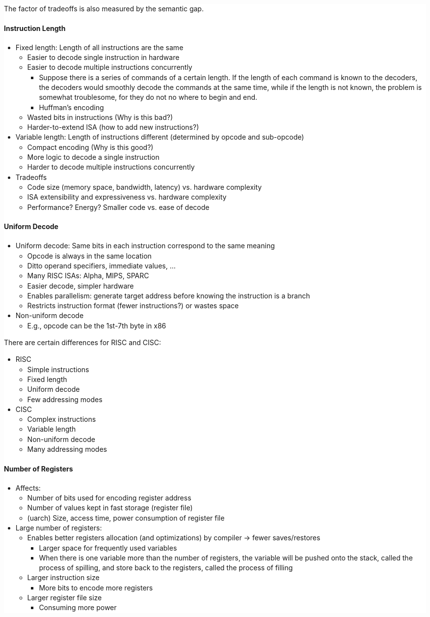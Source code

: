 The factor of tradeoffs is also measured by the semantic gap.

#### Instruction Length

- Fixed length: Length of all instructions are the same
  - Easier to decode single instruction in hardware
  - Easier to decode multiple instructions concurrently
    - Suppose there is a series of commands of a certain length. If the length of each command is known to the decoders, the decoders would smoothly decode the commands at the same time, while if the length is not known, the problem is somewhat troublesome, for they do not no where to begin and end.
    - Huffman’s encoding
  - Wasted bits in instructions (Why is this bad?)
  - Harder-to-extend ISA (how to add new instructions?)
- Variable length: Length of instructions different (determined by opcode and sub-opcode)
  - Compact encoding (Why is this good?)
  - More logic to decode a single instruction
  - Harder to decode multiple instructions concurrently
- Tradeoffs
  - Code size (memory space, bandwidth, latency) vs. hardware complexity
  - ISA extensibility and expressiveness vs. hardware complexity
  - Performance? Energy? Smaller code vs. ease of decode

#### Uniform Decode

- Uniform decode: Same bits in each instruction correspond to the same meaning
  - Opcode is always in the same location
  - Ditto operand specifiers, immediate values, …
  - Many RISC ISAs: Alpha, MIPS, SPARC
  - Easier decode, simpler hardware
  - Enables parallelism: generate target address before knowing the instruction is a branch
  - Restricts instruction format (fewer instructions?) or wastes space
- Non-uniform decode
  - E.g., opcode can be the 1st-7th byte in x86

There are certain differences for RISC and CISC:

- RISC
  - Simple instructions
  - Fixed length
  - Uniform decode
  - Few addressing modes
- CISC
  - Complex instructions
  - Variable length
  - Non-uniform decode
  - Many addressing modes

#### Number of Registers

- Affects:
  - Number of bits used for encoding register address
  - Number of values kept in fast storage (register file)
  - (uarch) Size, access time, power consumption of register file
- Large number of registers:
  - Enables better registers allocation (and optimizations) by compiler $\rightarrow$ fewer saves/restores
    - Larger space for frequently used variables
    - When there is one variable more than the number of registers, the variable will be pushed onto the stack, called the process of spilling, and store back to the registers, called the process of filling
  - Larger instruction size
    - More bits to encode more registers
  - Larger register file size
    - Consuming more power
